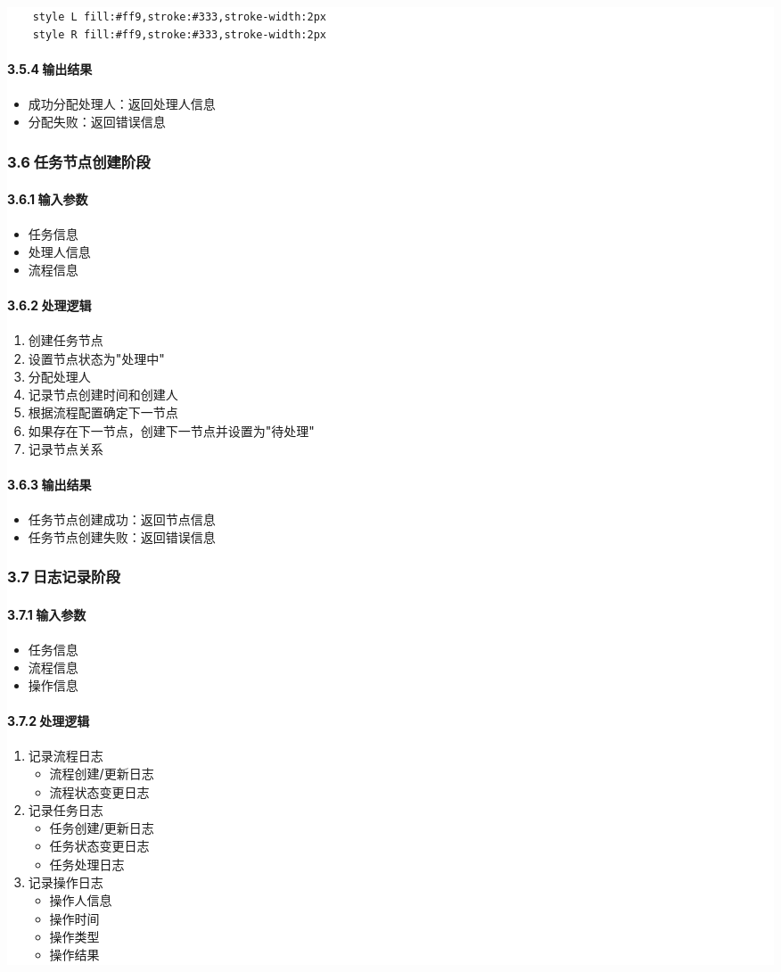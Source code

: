 ```mermaid
    style L fill:#ff9,stroke:#333,stroke-width:2px
    style R fill:#ff9,stroke:#333,stroke-width:2px
```

#### 3.5.4 输出结果

- 成功分配处理人：返回处理人信息
- 分配失败：返回错误信息

### 3.6 任务节点创建阶段

#### 3.6.1 输入参数

- 任务信息
- 处理人信息
- 流程信息

#### 3.6.2 处理逻辑

1. 创建任务节点
2. 设置节点状态为"处理中"
3. 分配处理人
4. 记录节点创建时间和创建人
5. 根据流程配置确定下一节点
6. 如果存在下一节点，创建下一节点并设置为"待处理"
7. 记录节点关系

#### 3.6.3 输出结果

- 任务节点创建成功：返回节点信息
- 任务节点创建失败：返回错误信息

### 3.7 日志记录阶段

#### 3.7.1 输入参数

- 任务信息
- 流程信息
- 操作信息

#### 3.7.2 处理逻辑

1. 记录流程日志
   - 流程创建/更新日志
   - 流程状态变更日志
2. 记录任务日志
   - 任务创建/更新日志
   - 任务状态变更日志
   - 任务处理日志
3. 记录操作日志
   - 操作人信息
   - 操作时间
   - 操作类型
   - 操作结果
